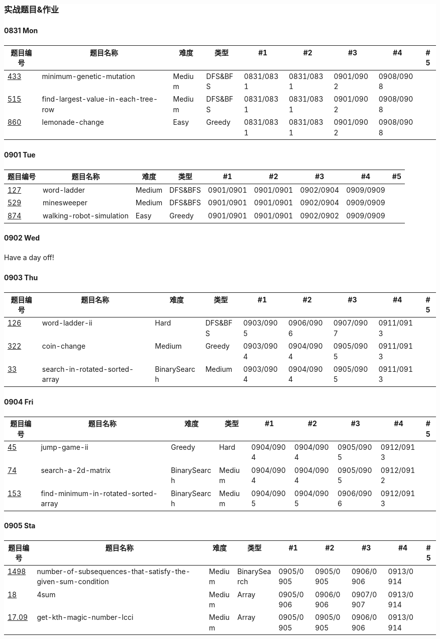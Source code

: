 ### 实战题目&作业

#### 0831 Mon
|题目编号| 题目名称   | 难度  | 类型 | #1  | #2 | #3 | #4 | #5  |
|------ | ----      | ---- | ----|----                |----  |----  |----| ---- |
|[433](https://leetcode.com/problems/minimum-genetic-mutation/)|minimum-genetic-mutation|Medium|DFS&BFS|0831/0831|0831/0831|0901/0902|0908/0908| |
|[515](https://leetcode.com/problems/find-largest-value-in-each-tree-row/)|find-largest-value-in-each-tree-row|Medium|DFS&BFS|0831/0831|0831/0831|0901/0902|0908/0908| |
|[860](https://leetcode.com/problems/lemonade-change/)         |lemonade-change |Easy |Greedy|0831/0831|0831/0831|0901/0902|0908/0908| |

#### 0901 Tue
|题目编号| 题目名称   | 难度  | 类型 | #1  | #2 | #3 | #4 | #5  |
|------ | ----      | ---- | ----|----                |----  |----  |----| ---- |
|[127](https://leetcode.com/problems/word-ladder/)|word-ladder |Medium|DFS&BFS|0901/0901|0901/0901|0902/0904|0909/0909| |
|[529](https://leetcode.com/problems/minesweeper/)|minesweeper |Medium|DFS&BFS|0901/0901|0901/0901|0902/0904|0909/0909| |
|[874](https://leetcode.com/problems/walking-robot-simulation/)|walking-robot-simulation|Easy |Greedy|0901/0901|0901/0901|0902/0902|0909/0909| |

#### 0902 Wed
Have a day off!

#### 0903 Thu
|题目编号| 题目名称   | 难度  | 类型 | #1  | #2 | #3 | #4 | #5  |
|------ | ----      | ---- | ----|----                |----  |----  |----| ---- |
|[126](https://leetcode.com/problems/word-ladder-ii/)|word-ladder-ii|Hard|DFS&BFS|0903/0905|0906/0906|0907/0907|0911/0913| |
|[322](https://leetcode.com/problems/coin-change/)|coin-change |Medium|Greedy |0903/0904|0904/0904|0905/0905|0911/0913| |
|[33](https://leetcode.com/problems/search-in-rotated-sorted-array/)|search-in-rotated-sorted-array |BinarySearch |Medium |0903/0904|0904/0904|0905/0905|0911/0913| |


#### 0904 Fri
|题目编号| 题目名称   | 难度  | 类型 | #1  | #2 | #3 | #4 | #5  |
|------ | ----      | ---- | ----|----                |----  |----  |----| ---- |
|[45](https://leetcode.com/problems/jump-game-ii/)|jump-game-ii |Greedy |Hard |0904/0904|0904/0904|0905/0905|0912/0913| |
|[74](https://leetcode.com/problems/search-a-2d-matrix/)|search-a-2d-matrix |BinarySearch |Medium |0904/0904|0904/0904|0905/0905|0912/0912| |
|[153](https://leetcode.com/problems/find-minimum-in-rotated-sorted-array/)|find-minimum-in-rotated-sorted-array |BinarySearch|Medium  |0904/0905|0904/0905|0906/0906|0912/0913| |


#### 0905 Sta
|题目编号| 题目名称   | 难度  | 类型 | #1  | #2 | #3 | #4 | #5  |
|------ | ----      | ---- | ----|----                |----  |----  |----| ---- |
|[1498](https://leetcode.com/problems/number-of-subsequences-that-satisfy-the-given-sum-condition/) |number-of-subsequences-that-satisfy-the-given-sum-condition          |Medium|BinarySearch|0905/0905|0905/0905|0906/0906|0913/0914| |
|[18](https://leetcode.com/problems/4sum/)                  |4sum    |Medium|Array  |0905/0906|0906/0906|0907/0907|0913/0914| |
|[17.09](https://leetcode-cn.com/problems/get-kth-magic-number-lcci/)|get-kth-magic-number-lcci|Medium |Array |0905/0905|0905/0905|0906/0906|0913/0914| |
